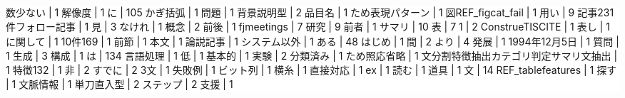 数少ない | 1
解像度 | 1
に | 105
かぎ括弧 | 1
問題 | 1
背景説明型 | 2
品目名 | 1
ため表現パターン | 1
図REF_figcat_fail | 1
用い | 9
記事231件フォロー記事 | 1
見 | 3
なけれ | 1
概念 | 2
前後 | 1
fjmeetings | 7
研究 | 9
前者 | 1
サマリ | 10
表 | 7
1 | 2
ConstrueTISCITE | 1
表し | 1
に関して | 1
10件169 | 1
前節 | 1
本文 | 1
論説記事 | 1
システム以外 | 1
ある | 48
はじめ | 1
間 | 2
より | 4
発展 | 1
1994年12月5日 | 1
質問 | 1
生成 | 3
構成 | 1
は | 134
言語処理 | 1
低 | 1
基本的 | 1
実験 | 2
分類済み | 1
ため照応省略 | 1
文分割特徴抽出カテゴリ判定サマリ文抽出 | 1
特徴132 | 1
非 | 2
すでに | 2
3文 | 1
失敗例 | 1
ビット列 | 1
横糸 | 1
直接対応 | 1
ex | 1
読む | 1
道具 | 1
文 | 14
REF_tablefeatures | 1
探す | 1
文脈情報 | 1
単刀直入型 | 2
ステップ | 2
支援 | 1